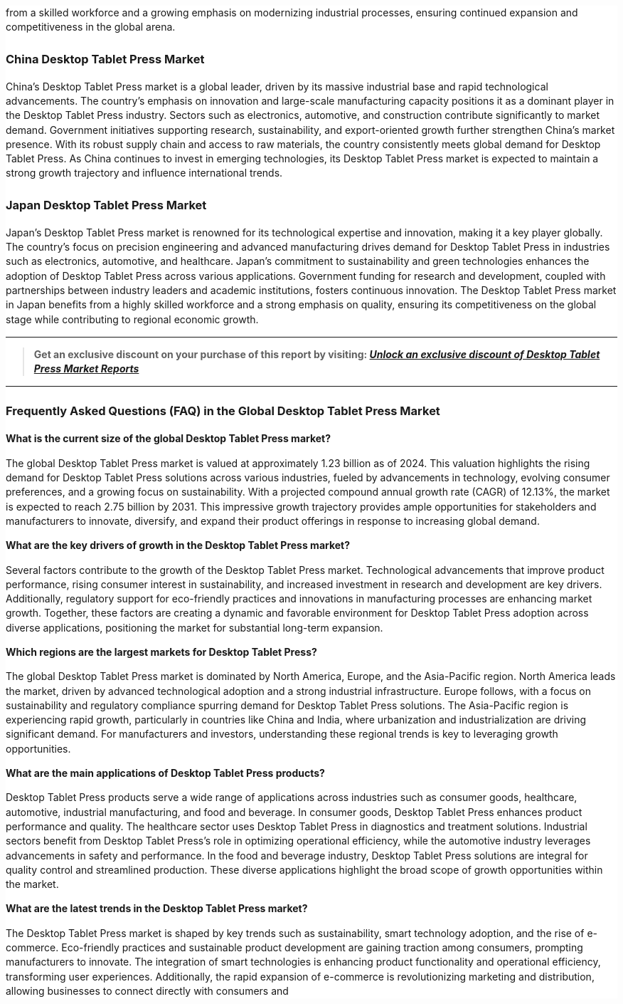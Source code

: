 from a skilled workforce and a growing emphasis on modernizing industrial processes, ensuring continued expansion and competitiveness in the global arena.</p><h3>China Desktop Tablet Press Market</h3><p>China&rsquo;s Desktop Tablet Press market is a global leader, driven by its massive industrial base and rapid technological advancements. The country&rsquo;s emphasis on innovation and large-scale manufacturing capacity positions it as a dominant player in the Desktop Tablet Press industry. Sectors such as electronics, automotive, and construction contribute significantly to market demand. Government initiatives supporting research, sustainability, and export-oriented growth further strengthen China&rsquo;s market presence. With its robust supply chain and access to raw materials, the country consistently meets global demand for Desktop Tablet Press. As China continues to invest in emerging technologies, its Desktop Tablet Press market is expected to maintain a strong growth trajectory and influence international trends.</p><h3>Japan Desktop Tablet Press Market</h3><p>Japan&rsquo;s Desktop Tablet Press market is renowned for its technological expertise and innovation, making it a key player globally. The country&rsquo;s focus on precision engineering and advanced manufacturing drives demand for Desktop Tablet Press in industries such as electronics, automotive, and healthcare. Japan&rsquo;s commitment to sustainability and green technologies enhances the adoption of Desktop Tablet Press across various applications. Government funding for research and development, coupled with partnerships between industry leaders and academic institutions, fosters continuous innovation. The Desktop Tablet Press market in Japan benefits from a highly skilled workforce and a strong emphasis on quality, ensuring its competitiveness on the global stage while contributing to regional economic growth.</p><hr /><blockquote><p><strong>Get an exclusive discount on your purchase of this report by visiting: <em><a href="://marketresearchpulse.com/ask-for-discount/124213?utm_source=Github&amp;utm_medium=0110">Unlock an exclusive discount of Desktop Tablet Press Market Reports</a></em>&nbsp;</strong></p></blockquote><hr /><h3>Frequently Asked Questions (FAQ) in the Global Desktop Tablet Press Market</h3><p><strong>What is the current size of the global Desktop Tablet Press market?</strong></p><p>The global Desktop Tablet Press market is valued at approximately 1.23 billion as of 2024. This valuation highlights the rising demand for Desktop Tablet Press solutions across various industries, fueled by advancements in technology, evolving consumer preferences, and a growing focus on sustainability. With a projected compound annual growth rate (CAGR) of 12.13%, the market is expected to reach 2.75 billion by 2031. This impressive growth trajectory provides ample opportunities for stakeholders and manufacturers to innovate, diversify, and expand their product offerings in response to increasing global demand.</p><p><strong>What are the key drivers of growth in the Desktop Tablet Press market?</strong></p><p>Several factors contribute to the growth of the Desktop Tablet Press market. Technological advancements that improve product performance, rising consumer interest in sustainability, and increased investment in research and development are key drivers. Additionally, regulatory support for eco-friendly practices and innovations in manufacturing processes are enhancing market growth. Together, these factors are creating a dynamic and favorable environment for Desktop Tablet Press adoption across diverse applications, positioning the market for substantial long-term expansion.</p><p><strong>Which regions are the largest markets for Desktop Tablet Press?</strong></p><p>The global Desktop Tablet Press market is dominated by North America, Europe, and the Asia-Pacific region. North America leads the market, driven by advanced technological adoption and a strong industrial infrastructure. Europe follows, with a focus on sustainability and regulatory compliance spurring demand for Desktop Tablet Press solutions. The Asia-Pacific region is experiencing rapid growth, particularly in countries like China and India, where urbanization and industrialization are driving significant demand. For manufacturers and investors, understanding these regional trends is key to leveraging growth opportunities.</p><p><strong>What are the main applications of Desktop Tablet Press products?</strong></p><p>Desktop Tablet Press products serve a wide range of applications across industries such as consumer goods, healthcare, automotive, industrial manufacturing, and food and beverage. In consumer goods, Desktop Tablet Press enhances product performance and quality. The healthcare sector uses Desktop Tablet Press in diagnostics and treatment solutions. Industrial sectors benefit from Desktop Tablet Press&rsquo;s role in optimizing operational efficiency, while the automotive industry leverages advancements in safety and performance. In the food and beverage industry, Desktop Tablet Press solutions are integral for quality control and streamlined production. These diverse applications highlight the broad scope of growth opportunities within the market.</p><p><strong>What are the latest trends in the Desktop Tablet Press market?</strong></p><p>The Desktop Tablet Press market is shaped by key trends such as sustainability, smart technology adoption, and the rise of e-commerce. Eco-friendly practices and sustainable product development are gaining traction among consumers, prompting manufacturers to innovate. The integration of smart technologies is enhancing product functionality and operational efficiency, transforming user experiences. Additionally, the rapid expansion of e-commerce is revolutionizing marketing and distribution, allowing businesses to connect directly with consumers and